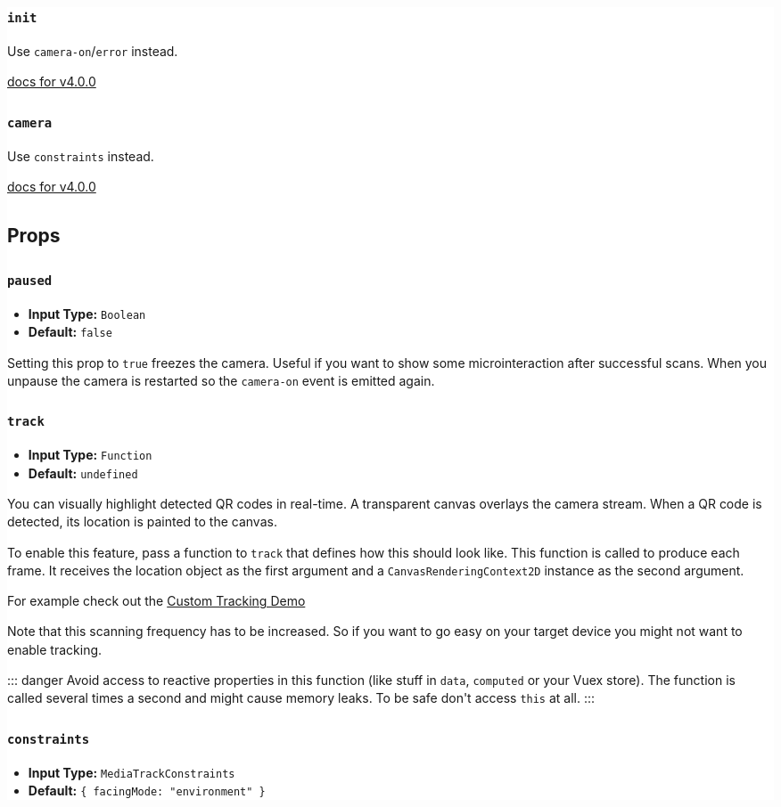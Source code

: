 ### `init` <Badge text="removed in v5.0.0" type="danger" />

Use `camera-on`/`error` instead.

[docs for v4.0.0](https://github.com/gruhn/vue-qrcode-reader/blob/781484fccd186e8e30c6191f85beec3bd174ef59/docs/api/QrcodeStream.md)

### `camera` <Badge text="removed in v5.0.0" type="danger" />

Use `constraints` instead.

[docs for v4.0.0](https://github.com/gruhn/vue-qrcode-reader/blob/781484fccd186e8e30c6191f85beec3bd174ef59/docs/api/QrcodeStream.md)

## Props

### `paused` <Badge text="since v5.0.0" type="info" />
* **Input Type:** `Boolean`
* **Default:** `false`

Setting this prop to `true` freezes the camera.
Useful if you want to show some microinteraction after successful scans.
When you unpause the camera is restarted so the `camera-on` event is emitted again.

### `track`
* **Input Type:** `Function`
* **Default:** `undefined`

You can visually highlight detected QR codes in real-time.
A transparent canvas overlays the camera stream.
When a QR code is detected, its location is painted to the canvas.

To enable this feature, pass a function to `track` that defines how this should look like.
This function is called to produce each frame.
It receives the location object as the first argument and a `CanvasRenderingContext2D` instance as the second argument.

For example check out the [Custom Tracking Demo](../demos/CustomTracking.md)

Note that this scanning frequency has to be increased.
So if you want to go easy on your target device you might not want to enable tracking.

::: danger
Avoid access to reactive properties in this function (like stuff in `data`, `computed` or your Vuex store). The function is called several times a second and might cause memory leaks. To be safe don't access `this` at all.
:::


### `constraints`
* **Input Type:** `MediaTrackConstraints`
* **Default:** `{ facingMode: "environment" }`
